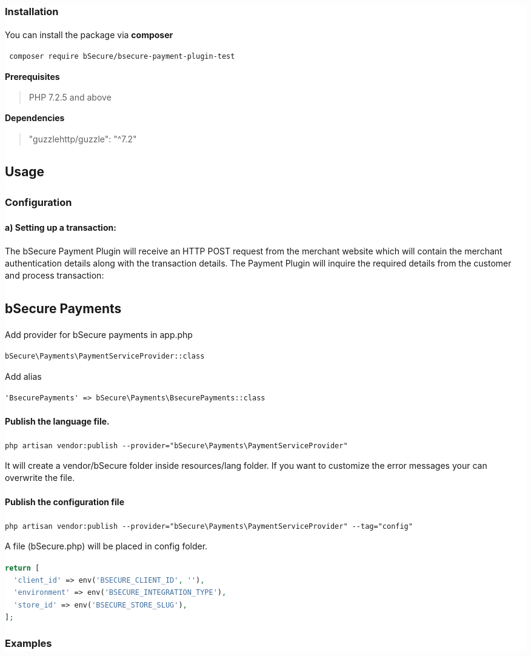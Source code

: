 ### Installation
You can install the package via **composer**

`` composer require bSecure/bsecure-payment-plugin-test``

**Prerequisites** 

>PHP 7.2.5 and above

**Dependencies**

>"guzzlehttp/guzzle": "^7.2"

## Usage

### Configuration

#### **a) Setting up a transaction:**

The bSecure Payment Plugin will receive an HTTP POST request from the merchant website which will contain the merchant authentication
details along with the transaction details. The Payment Plugin will inquire the required details from the customer and process transaction:

## bSecure Payments

Add provider for bSecure payments in app.php

`` bSecure\Payments\PaymentServiceProvider::class ``

Add alias

`` 'BsecurePayments' => bSecure\Payments\BsecurePayments::class ``


#### Publish the language file.
  ``php artisan vendor:publish --provider="bSecure\Payments\PaymentServiceProvider"``

It will create a vendor/bSecure folder inside resources/lang folder. If you want to customize the error messages your can overwrite the file.

#### Publish the configuration file
  ``php artisan vendor:publish --provider="bSecure\Payments\PaymentServiceProvider" --tag="config"``

A file (bSecure.php) will be placed in config folder.

```php
return [
  'client_id' => env('BSECURE_CLIENT_ID', ''),
  'environment' => env('BSECURE_INTEGRATION_TYPE'),
  'store_id' => env('BSECURE_STORE_SLUG'),
];
```

### Examples
